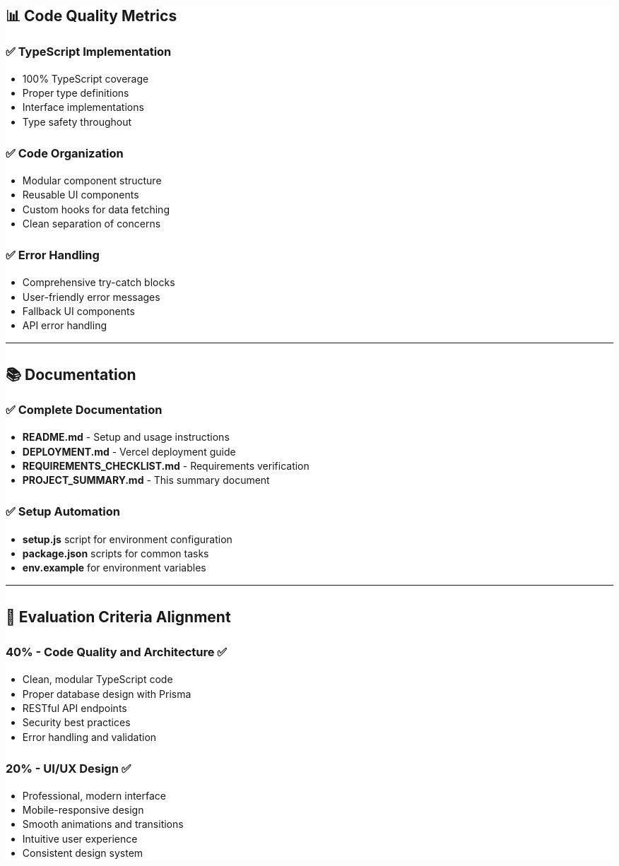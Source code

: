 
## 📊 **Code Quality Metrics**

### **✅ TypeScript Implementation**
- 100% TypeScript coverage
- Proper type definitions
- Interface implementations
- Type safety throughout

### **✅ Code Organization**
- Modular component structure
- Reusable UI components
- Custom hooks for data fetching
- Clean separation of concerns

### **✅ Error Handling**
- Comprehensive try-catch blocks
- User-friendly error messages
- Fallback UI components
- API error handling

---

## 📚 **Documentation**

### **✅ Complete Documentation**
- **README.md** - Setup and usage instructions
- **DEPLOYMENT.md** - Vercel deployment guide
- **REQUIREMENTS_CHECKLIST.md** - Requirements verification
- **PROJECT_SUMMARY.md** - This summary document

### **✅ Setup Automation**
- **setup.js** script for environment configuration
- **package.json** scripts for common tasks
- **env.example** for environment variables

---

## 🎯 **Evaluation Criteria Alignment**

### **40% - Code Quality and Architecture** ✅
- Clean, modular TypeScript code
- Proper database design with Prisma
- RESTful API endpoints
- Security best practices
- Error handling and validation

### **20% - UI/UX Design** ✅
- Professional, modern interface
- Mobile-responsive design
- Smooth animations and transitions
- Intuitive user experience
- Consistent design system
